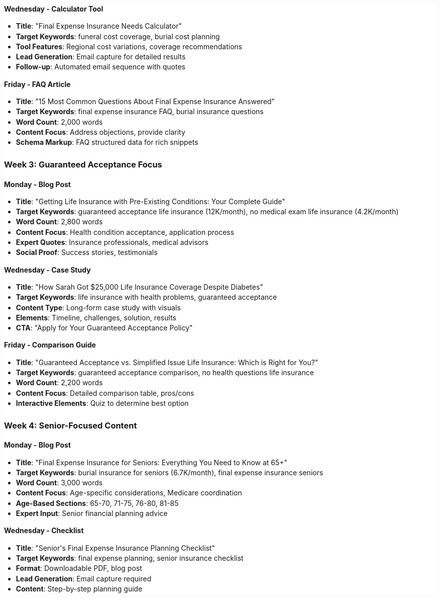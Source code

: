 **Wednesday - Calculator Tool**
- **Title**: "Final Expense Insurance Needs Calculator"
- **Target Keywords**: funeral cost coverage, burial cost planning
- **Tool Features**: Regional cost variations, coverage recommendations
- **Lead Generation**: Email capture for detailed results
- **Follow-up**: Automated email sequence with quotes

**Friday - FAQ Article**
- **Title**: "15 Most Common Questions About Final Expense Insurance Answered"
- **Target Keywords**: final expense insurance FAQ, burial insurance questions
- **Word Count**: 2,000 words
- **Content Focus**: Address objections, provide clarity
- **Schema Markup**: FAQ structured data for rich snippets

### Week 3: Guaranteed Acceptance Focus

**Monday - Blog Post**
- **Title**: "Getting Life Insurance with Pre-Existing Conditions: Your Complete Guide"
- **Target Keywords**: guaranteed acceptance life insurance (12K/month), no medical exam life insurance (4.2K/month)
- **Word Count**: 2,800 words
- **Content Focus**: Health condition acceptance, application process
- **Expert Quotes**: Insurance professionals, medical advisors
- **Social Proof**: Success stories, testimonials

**Wednesday - Case Study**
- **Title**: "How Sarah Got $25,000 Life Insurance Coverage Despite Diabetes"
- **Target Keywords**: life insurance with health problems, guaranteed acceptance
- **Content Type**: Long-form case study with visuals
- **Elements**: Timeline, challenges, solution, results
- **CTA**: "Apply for Your Guaranteed Acceptance Policy"

**Friday - Comparison Guide**
- **Title**: "Guaranteed Acceptance vs. Simplified Issue Life Insurance: Which is Right for You?"
- **Target Keywords**: guaranteed acceptance comparison, no health questions life insurance
- **Word Count**: 2,200 words
- **Content Focus**: Detailed comparison table, pros/cons
- **Interactive Elements**: Quiz to determine best option

### Week 4: Senior-Focused Content

**Monday - Blog Post**
- **Title**: "Final Expense Insurance for Seniors: Everything You Need to Know at 65+"
- **Target Keywords**: burial insurance for seniors (6.7K/month), final expense insurance seniors
- **Word Count**: 3,000 words
- **Content Focus**: Age-specific considerations, Medicare coordination
- **Age-Based Sections**: 65-70, 71-75, 76-80, 81-85
- **Expert Input**: Senior financial planning advice

**Wednesday - Checklist**
- **Title**: "Senior's Final Expense Insurance Planning Checklist"
- **Target Keywords**: final expense planning, senior insurance checklist
- **Format**: Downloadable PDF, blog post
- **Lead Generation**: Email capture required
- **Content**: Step-by-step planning guide
